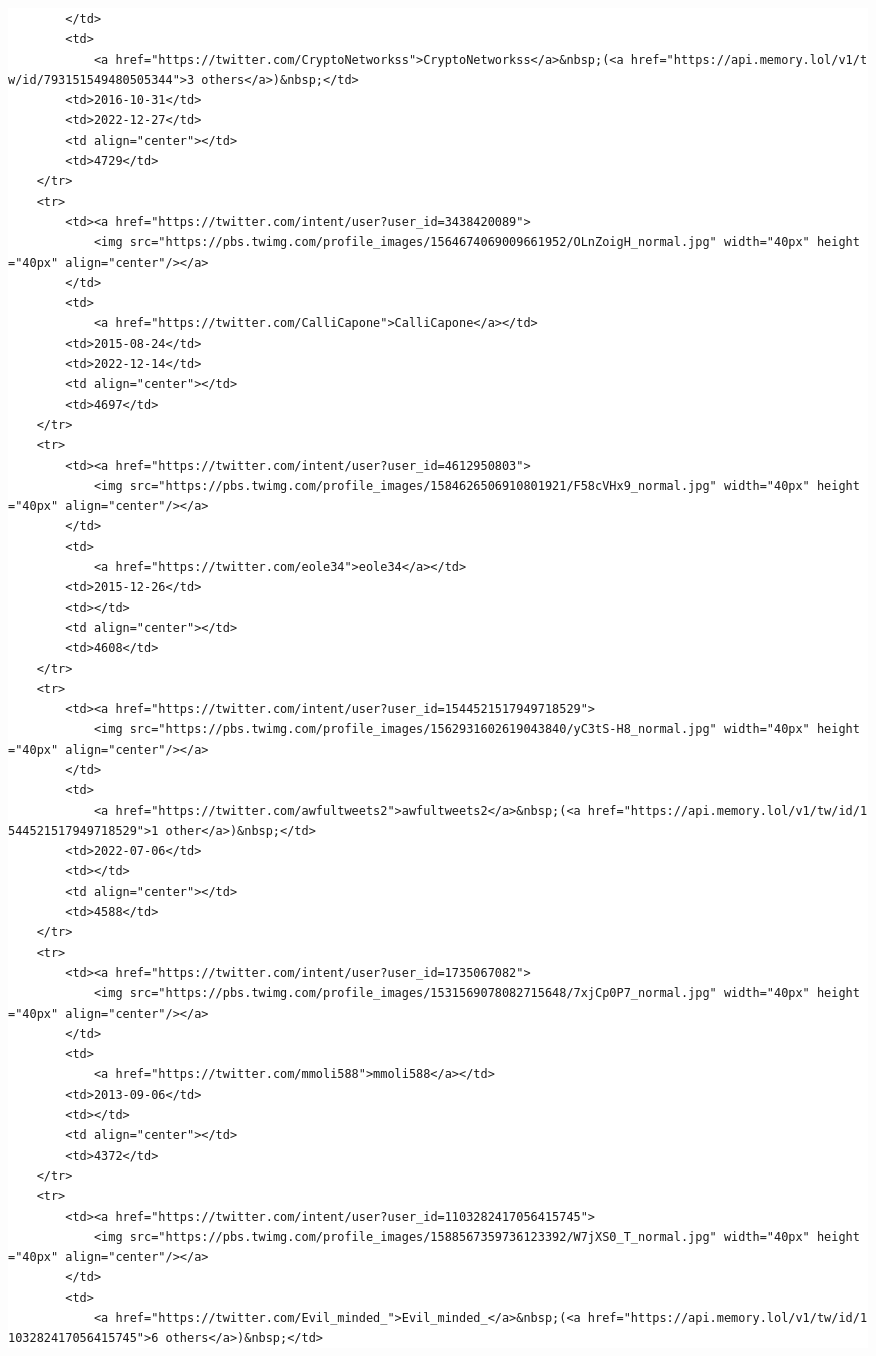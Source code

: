            </td>
            <td>
                <a href="https://twitter.com/CryptoNetworkss">CryptoNetworkss</a>&nbsp;(<a href="https://api.memory.lol/v1/tw/id/793151549480505344">3 others</a>)&nbsp;</td>
            <td>2016-10-31</td>
            <td>2022-12-27</td>
            <td align="center"></td>
            <td>4729</td>
        </tr>
        <tr>
            <td><a href="https://twitter.com/intent/user?user_id=3438420089">
                <img src="https://pbs.twimg.com/profile_images/1564674069009661952/OLnZoigH_normal.jpg" width="40px" height="40px" align="center"/></a>
            </td>
            <td>
                <a href="https://twitter.com/CalliCapone">CalliCapone</a></td>
            <td>2015-08-24</td>
            <td>2022-12-14</td>
            <td align="center"></td>
            <td>4697</td>
        </tr>
        <tr>
            <td><a href="https://twitter.com/intent/user?user_id=4612950803">
                <img src="https://pbs.twimg.com/profile_images/1584626506910801921/F58cVHx9_normal.jpg" width="40px" height="40px" align="center"/></a>
            </td>
            <td>
                <a href="https://twitter.com/eole34">eole34</a></td>
            <td>2015-12-26</td>
            <td></td>
            <td align="center"></td>
            <td>4608</td>
        </tr>
        <tr>
            <td><a href="https://twitter.com/intent/user?user_id=1544521517949718529">
                <img src="https://pbs.twimg.com/profile_images/1562931602619043840/yC3tS-H8_normal.jpg" width="40px" height="40px" align="center"/></a>
            </td>
            <td>
                <a href="https://twitter.com/awfultweets2">awfultweets2</a>&nbsp;(<a href="https://api.memory.lol/v1/tw/id/1544521517949718529">1 other</a>)&nbsp;</td>
            <td>2022-07-06</td>
            <td></td>
            <td align="center"></td>
            <td>4588</td>
        </tr>
        <tr>
            <td><a href="https://twitter.com/intent/user?user_id=1735067082">
                <img src="https://pbs.twimg.com/profile_images/1531569078082715648/7xjCp0P7_normal.jpg" width="40px" height="40px" align="center"/></a>
            </td>
            <td>
                <a href="https://twitter.com/mmoli588">mmoli588</a></td>
            <td>2013-09-06</td>
            <td></td>
            <td align="center"></td>
            <td>4372</td>
        </tr>
        <tr>
            <td><a href="https://twitter.com/intent/user?user_id=1103282417056415745">
                <img src="https://pbs.twimg.com/profile_images/1588567359736123392/W7jXS0_T_normal.jpg" width="40px" height="40px" align="center"/></a>
            </td>
            <td>
                <a href="https://twitter.com/Evil_minded_">Evil_minded_</a>&nbsp;(<a href="https://api.memory.lol/v1/tw/id/1103282417056415745">6 others</a>)&nbsp;</td>